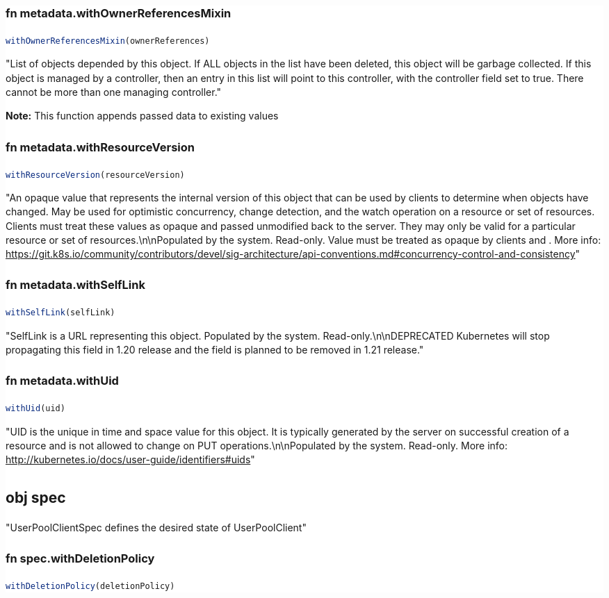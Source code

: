 ### fn metadata.withOwnerReferencesMixin

```ts
withOwnerReferencesMixin(ownerReferences)
```

"List of objects depended by this object. If ALL objects in the list have been deleted, this object will be garbage collected. If this object is managed by a controller, then an entry in this list will point to this controller, with the controller field set to true. There cannot be more than one managing controller."

**Note:** This function appends passed data to existing values

### fn metadata.withResourceVersion

```ts
withResourceVersion(resourceVersion)
```

"An opaque value that represents the internal version of this object that can be used by clients to determine when objects have changed. May be used for optimistic concurrency, change detection, and the watch operation on a resource or set of resources. Clients must treat these values as opaque and passed unmodified back to the server. They may only be valid for a particular resource or set of resources.\n\nPopulated by the system. Read-only. Value must be treated as opaque by clients and . More info: https://git.k8s.io/community/contributors/devel/sig-architecture/api-conventions.md#concurrency-control-and-consistency"

### fn metadata.withSelfLink

```ts
withSelfLink(selfLink)
```

"SelfLink is a URL representing this object. Populated by the system. Read-only.\n\nDEPRECATED Kubernetes will stop propagating this field in 1.20 release and the field is planned to be removed in 1.21 release."

### fn metadata.withUid

```ts
withUid(uid)
```

"UID is the unique in time and space value for this object. It is typically generated by the server on successful creation of a resource and is not allowed to change on PUT operations.\n\nPopulated by the system. Read-only. More info: http://kubernetes.io/docs/user-guide/identifiers#uids"

## obj spec

"UserPoolClientSpec defines the desired state of UserPoolClient"

### fn spec.withDeletionPolicy

```ts
withDeletionPolicy(deletionPolicy)
```
